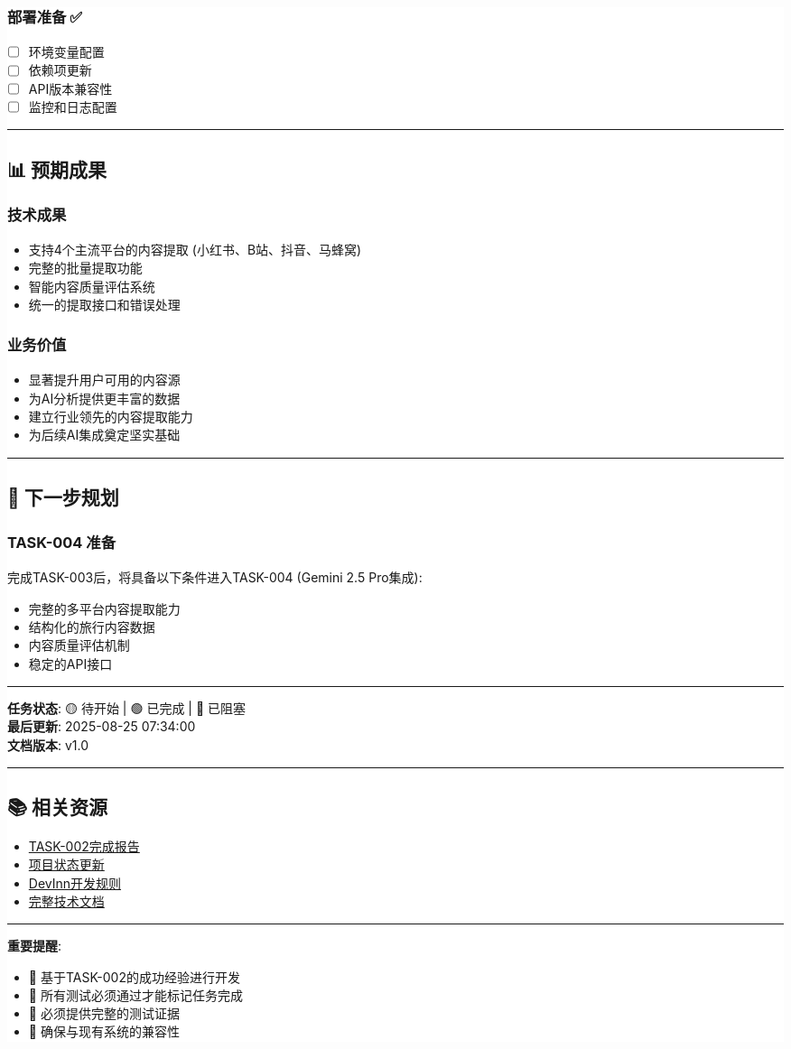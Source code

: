 ### 部署准备 ✅
- [ ] 环境变量配置
- [ ] 依赖项更新
- [ ] API版本兼容性
- [ ] 监控和日志配置

---

## 📊 预期成果

### 技术成果
- 支持4个主流平台的内容提取 (小红书、B站、抖音、马蜂窝)
- 完整的批量提取功能
- 智能内容质量评估系统
- 统一的提取接口和错误处理

### 业务价值
- 显著提升用户可用的内容源
- 为AI分析提供更丰富的数据
- 建立行业领先的内容提取能力
- 为后续AI集成奠定坚实基础

---

## 🎯 下一步规划

### TASK-004 准备
完成TASK-003后，将具备以下条件进入TASK-004 (Gemini 2.5 Pro集成):
- 完整的多平台内容提取能力
- 结构化的旅行内容数据
- 内容质量评估机制
- 稳定的API接口

---

**任务状态**: 🟡 待开始 | 🟢 已完成 | 🔴 已阻塞  
**最后更新**: 2025-08-25 07:34:00  
**文档版本**: v1.0  

---

## 📚 相关资源

- [TASK-002完成报告](./TASK-002-CONTENT-EXTRACTION.md)
- [项目状态更新](./PROJECT-STATUS-UPDATE.md)
- [DevInn开发规则](./.cline/rules.md)
- [完整技术文档](./DEVINN.md)

---

**重要提醒**: 
- 🚨 基于TASK-002的成功经验进行开发
- 🚨 所有测试必须通过才能标记任务完成
- 🚨 必须提供完整的测试证据
- 🚨 确保与现有系统的兼容性
